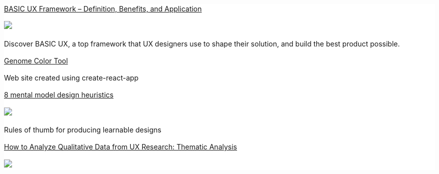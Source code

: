 [BASIC UX Framework – Definition, Benefits, and
Application](https://www.uxpin.com/studio/blog/basic-ux-framework)

</div>

<div class="card-image">

[![](https://studio.uxpincdn.com/studio/wp-content/uploads/2022/08/basic-ux.png.webp)](https://www.uxpin.com/studio/blog/basic-ux-framework)

</div>

Discover BASIC UX, a top framework that UX designers use to shape their
solution, and build the best product possible.

</div>

<div class="card">

<div class="card-title">

[Genome Color Tool](https://www.genomecolor.space)

</div>

Web site created using create-react-app

</div>

<div class="card">

<div class="card-title">

[8 mental model design
heuristics](https://uxdesign.cc/8-mental-model-design-heuristics-85d2e3133128)

</div>

<div class="card-image">

[![](https://miro.medium.com/v2/resize:fit:1200/0*ypgR8i4puttE22zk.png)](https://uxdesign.cc/8-mental-model-design-heuristics-85d2e3133128)

</div>

Rules of thumb for producing learnable designs

</div>

<div class="card">

<div class="card-title">

[How to Analyze Qualitative Data from UX Research: Thematic
Analysis](https://www.nngroup.com/articles/thematic-analysis)

</div>

<div class="card-image">

[![](https://media.nngroup.com/media/articles/opengraph_images/update-ThematicAnalysis.png)](https://www.nngroup.com/articles/thematic-analysis)

</div>
